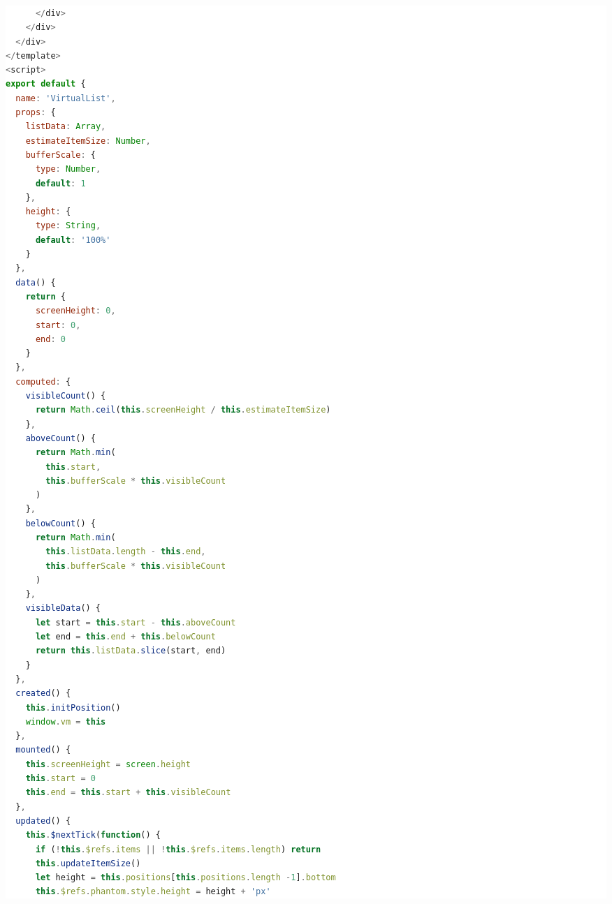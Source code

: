 ```javascript
      </div>
    </div>
  </div>
</template>
<script>
export default {
  name: 'VirtualList',
  props: {
    listData: Array,
    estimateItemSize: Number,
    bufferScale: {
      type: Number,
      default: 1
    },
    height: {
      type: String,
      default: '100%'
    }
  },
  data() {
    return {
      screenHeight: 0,
      start: 0,
      end: 0
    }
  },
  computed: {
    visibleCount() {
      return Math.ceil(this.screenHeight / this.estimateItemSize)
    },
    aboveCount() {
      return Math.min(
        this.start,
        this.bufferScale * this.visibleCount
      )
    },
    belowCount() {
      return Math.min(
        this.listData.length - this.end,
        this.bufferScale * this.visibleCount
      )
    },
    visibleData() {
      let start = this.start - this.aboveCount
      let end = this.end + this.belowCount
      return this.listData.slice(start, end)
    }
  },
  created() {
    this.initPosition()
    window.vm = this
  },
  mounted() {
    this.screenHeight = screen.height
    this.start = 0
    this.end = this.start + this.visibleCount
  },
  updated() {
    this.$nextTick(function() {
      if (!this.$refs.items || !this.$refs.items.length) return
      this.updateItemSize()
      let height = this.positions[this.positions.length -1].bottom
      this.$refs.phantom.style.height = height + 'px'
```